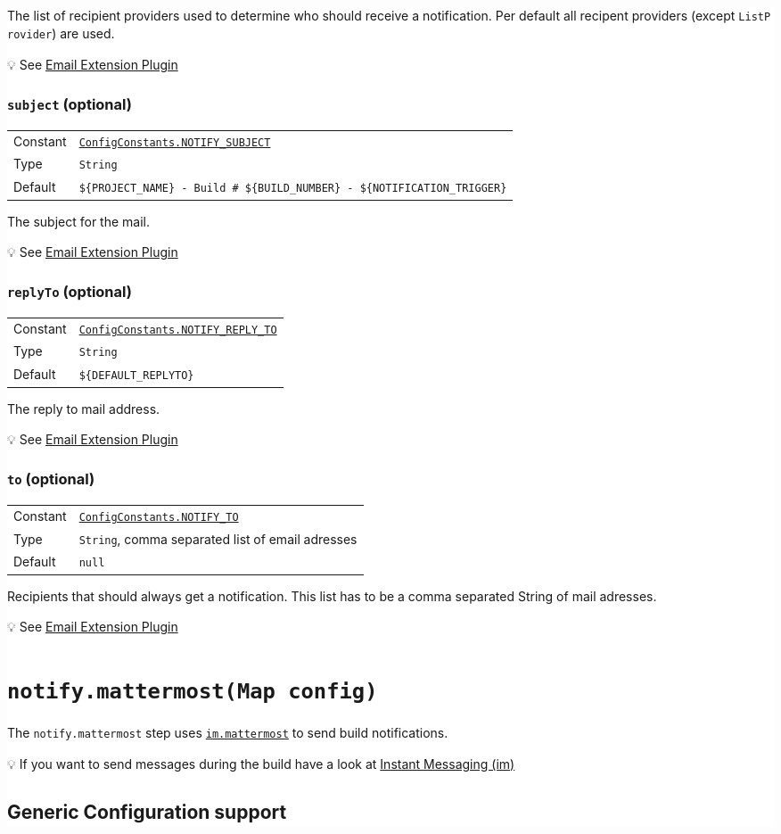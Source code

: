 The list of recipient providers used to determine who should receive a
notification. Per default all recipent providers (except `ListProvider`)
are used.

:bulb: See [Email Extension Plugin](https://jenkins.io/doc/pipeline/steps/email-ext/)

### `subject` (optional)
|                                                                                                                  ||
|:---------|:-------------------------------------------------------------------------------------------------------|
| Constant | [`ConfigConstants.NOTIFY_SUBJECT`](../src/io/wcm/devops/jenkins/pipeline/utils/ConfigConstants.groovy) |
| Type     | `String`                                                                                               |
| Default  | `${PROJECT_NAME} - Build # ${BUILD_NUMBER} - ${NOTIFICATION_TRIGGER}`                                  |

The subject for the mail.

:bulb: See [Email Extension Plugin](https://jenkins.io/doc/pipeline/steps/email-ext/)

### `replyTo` (optional)
|                                                                                                                   ||
|:---------|:--------------------------------------------------------------------------------------------------------|
| Constant | [`ConfigConstants.NOTIFY_REPLY_TO`](../src/io/wcm/devops/jenkins/pipeline/utils/ConfigConstants.groovy) |
| Type     | `String`                                                                                                |
| Default  | `${DEFAULT_REPLYTO}`                                                                                    |

The reply to mail address.

:bulb: See [Email Extension Plugin](https://jenkins.io/doc/pipeline/steps/email-ext/)

### `to` (optional)
|                                                                                                             ||
|:---------|:--------------------------------------------------------------------------------------------------|
| Constant | [`ConfigConstants.NOTIFY_TO`](../src/io/wcm/devops/jenkins/pipeline/utils/ConfigConstants.groovy) |
| Type     | `String`, comma separated list of email adresses                                                  |
| Default  | `null`                                                                                            |

Recipients that should always get a notification. This list has to be a
comma separated String of mail adresses.

:bulb: See [Email Extension Plugin](https://jenkins.io/doc/pipeline/steps/email-ext/)

# `notify.mattermost(Map config)`

The `notify.mattermost` step uses [`im.mattermost`](im.md#immattermost) to send build notifications.

:bulb: If you want to send messages during the build have a look at [Instant Messaging (im)](im.md)

## Generic Configuration support
